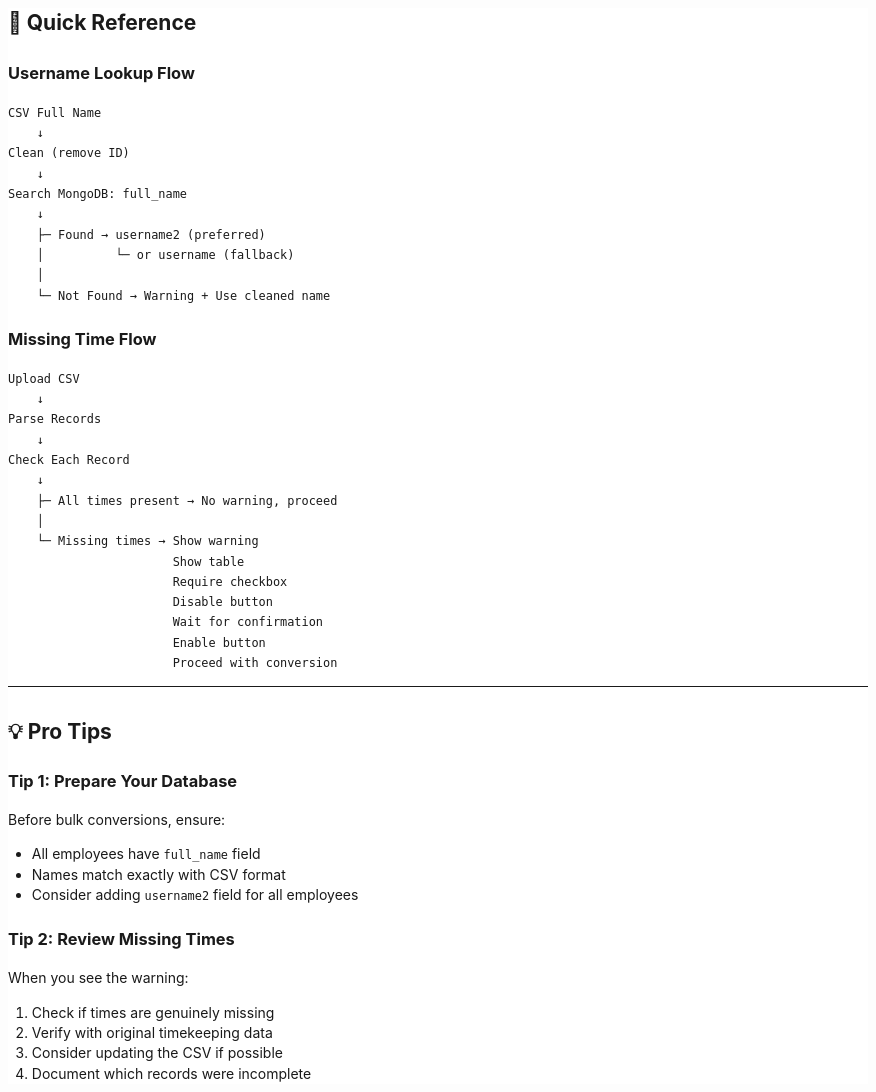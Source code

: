 
## 🚀 Quick Reference

### Username Lookup Flow
```
CSV Full Name
    ↓
Clean (remove ID)
    ↓
Search MongoDB: full_name
    ↓
    ├─ Found → username2 (preferred)
    │          └─ or username (fallback)
    │
    └─ Not Found → Warning + Use cleaned name
```

### Missing Time Flow
```
Upload CSV
    ↓
Parse Records
    ↓
Check Each Record
    ↓
    ├─ All times present → No warning, proceed
    │
    └─ Missing times → Show warning
                       Show table
                       Require checkbox
                       Disable button
                       Wait for confirmation
                       Enable button
                       Proceed with conversion
```

---

## 💡 Pro Tips

### Tip 1: Prepare Your Database
Before bulk conversions, ensure:
- All employees have `full_name` field
- Names match exactly with CSV format
- Consider adding `username2` field for all employees

### Tip 2: Review Missing Times
When you see the warning:
1. Check if times are genuinely missing
2. Verify with original timekeeping data
3. Consider updating the CSV if possible
4. Document which records were incomplete
